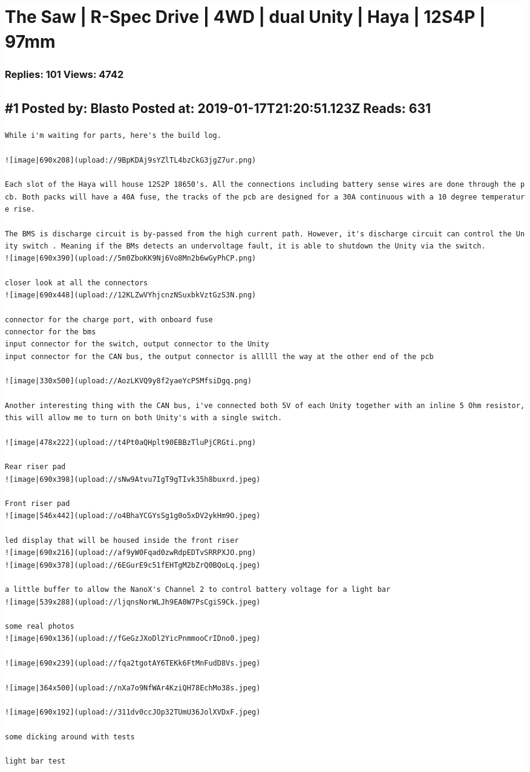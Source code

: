 # The Saw &#124; R-Spec Drive &#124; 4WD &#124; dual Unity &#124; Haya &#124; 12S4P &#124; 97mm

### Replies: 101 Views: 4742

## \#1 Posted by: Blasto Posted at: 2019-01-17T21:20:51.123Z Reads: 631

```
While i'm waiting for parts, here's the build log.

![image|690x208](upload://9BpKDAj9sYZlTL4bzCkG3jgZ7ur.png) 

Each slot of the Haya will house 12S2P 18650's. All the connections including battery sense wires are done through the pcb. Both packs will have a 40A fuse, the tracks of the pcb are designed for a 30A continuous with a 10 degree temperature rise.

The BMS is discharge circuit is by-passed from the high current path. However, it's discharge circuit can control the Unity switch . Meaning if the BMs detects an undervoltage fault, it is able to shutdown the Unity via the switch.
![image|690x390](upload://5m0ZboKK9Nj6Vo8Mn2b6wGyPhCP.png) 

closer look at all the connectors
![image|690x448](upload://12KLZwVYhjcnzNSuxbkVztGzS3N.png) 

connector for the charge port, with onboard fuse
connector for the bms
input connector for the switch, output connector to the Unity
input connector for the CAN bus, the output connector is alllll the way at the other end of the pcb

![image|330x500](upload://AozLKVQ9y8f2yaeYcP5MfsiDgq.png) 

Another interesting thing with the CAN bus, i've connected both 5V of each Unity together with an inline 5 Ohm resistor, this will allow me to turn on both Unity's with a single switch.

![image|478x222](upload://t4Pt0aQHplt90EBBzTluPjCRGti.png) 

Rear riser pad
![image|690x398](upload://sNw9Atvu7IgT9gTIvk35h8buxrd.jpeg) 

Front riser pad
![image|546x442](upload://o4BhaYCGYsSg1g0o5xDV2ykHm9O.jpeg) 

led display that will be housed inside the front riser
![image|690x216](upload://af9yW0Fqad0zwRdpEDTvSRRPXJO.png) 
![image|690x378](upload://6EGurE9c51fEHTgM2bZrQ0BQoLq.jpeg) 

a little buffer to allow the NanoX's Channel 2 to control battery voltage for a light bar
![image|539x288](upload://ljqnsNorWLJh9EA0W7PsCgiS9Ck.jpeg) 

some real photos
![image|690x136](upload://fGeGzJXoDl2YicPnmmooCrIDno0.jpeg) 

![image|690x239](upload://fqa2tgotAY6TEKk6FtMnFudD8Vs.jpeg) 

![image|364x500](upload://nXa7o9NfWAr4KziQH78EchMo38s.jpeg) 

![image|690x192](upload://311dv0ccJOp32TUmU36JolXVDxF.jpeg) 

some dicking around with tests

light bar test
```